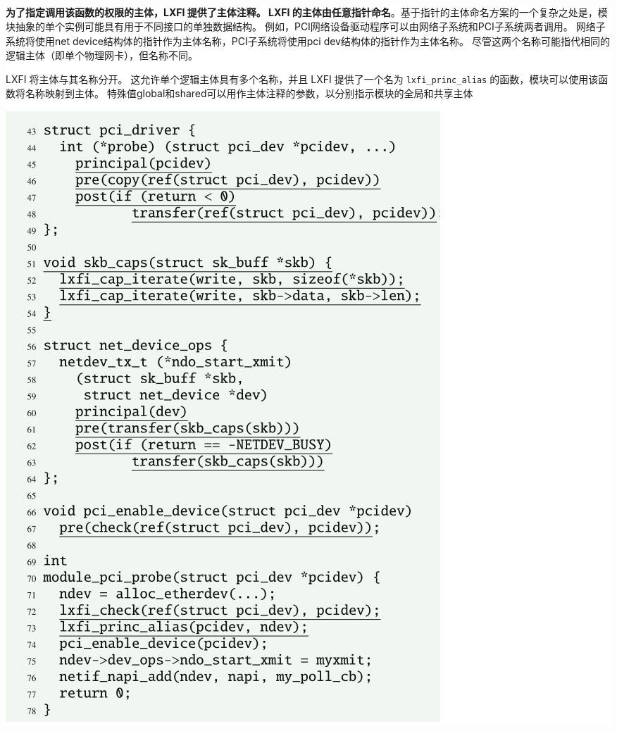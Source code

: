 

**为了指定调用该函数的权限的主体，LXFI 提供了主体注释。 LXFI 的主体由任意指针命名**。基于指针的主体命名方案的一个复杂之处是，模块抽象的单个实例可能具有用于不同接口的单独数据结构。 例如，PCI网络设备驱动程序可以由网络子系统和PCI子系统两者调用。 网络子系统将使用net device结构体的指针作为主体名称，PCI子系统将使用pci dev结构体的指针作为主体名称。 尽管这两个名称可能指代相同的逻辑主体（即单个物理网卡），但名称不同。

LXFI 将主体与其名称分开。 这允许单个逻辑主体具有多个名称，并且 LXFI 提供了一个名为 `lxfi_princ_alias` 的函数，模块可以使用该函数将名称映射到主体。 特殊值global和shared可以用作主体注释的参数，以分别指示模块的全局和共享主体

![image-20241017200503017](./assert/image-20241017200503017.png)
